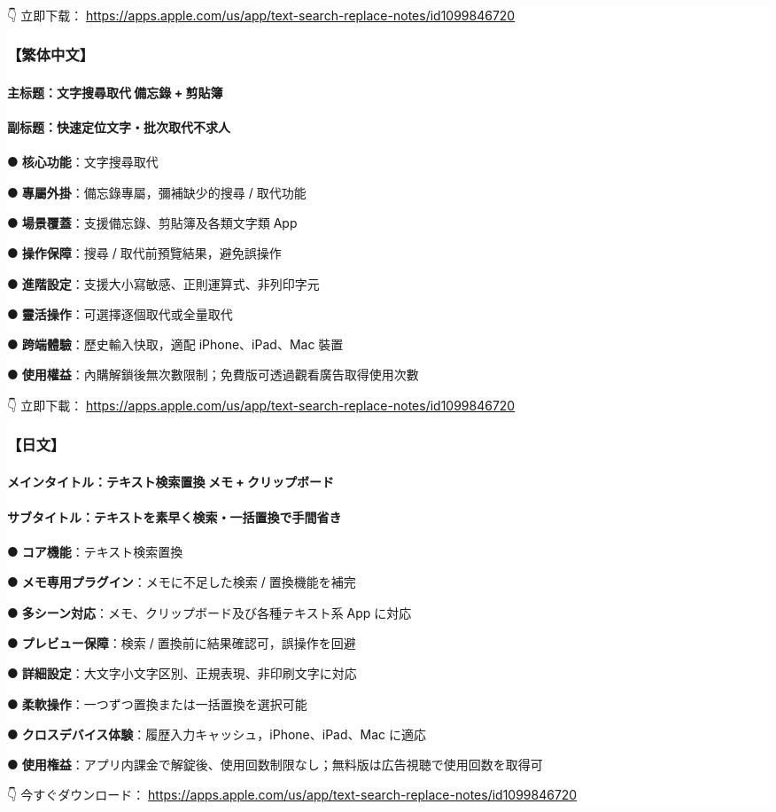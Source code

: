 👇 立即下载：
https://apps.apple.com/us/app/text-search-replace-notes/id1099846720

### 【繁体中文】

#### 主标题：文字搜尋取代 備忘錄 + 剪貼簿

#### 副标题：快速定位文字・批次取代不求人

● **核心功能**：文字搜尋取代

● **專屬外掛**：備忘錄專屬，彌補缺少的搜尋 / 取代功能

● **場景覆蓋**：支援備忘錄、剪貼簿及各類文字類 App

● **操作保障**：搜尋 / 取代前預覽結果，避免誤操作

● **進階設定**：支援大小寫敏感、正則運算式、非列印字元

● **靈活操作**：可選擇逐個取代或全量取代

● **跨端體驗**：歷史輸入快取，適配 iPhone、iPad、Mac 裝置

● **使用權益**：內購解鎖後無次數限制；免費版可透過觀看廣告取得使用次數

👇 立即下載：
https://apps.apple.com/us/app/text-search-replace-notes/id1099846720

### 【日文】

#### メインタイトル：テキスト検索置換 メモ + クリップボード

#### サブタイトル：テキストを素早く検索・一括置換で手間省き

● **コア機能**：テキスト検索置換

● **メモ専用プラグイン**：メモに不足した検索 / 置換機能を補完

● **多シーン対応**：メモ、クリップボード及び各種テキスト系 App に対応

● **プレビュー保障**：検索 / 置換前に結果確認可，誤操作を回避

● **詳細設定**：大文字小文字区別、正規表現、非印刷文字に対応

● **柔軟操作**：一つずつ置換または一括置換を選択可能

● **クロスデバイス体験**：履歴入力キャッシュ，iPhone、iPad、Mac に適応

● **使用権益**：アプリ内課金で解錠後、使用回数制限なし；無料版は広告視聴で使用回数を取得可

👇 今すぐダウンロード：
https://apps.apple.com/us/app/text-search-replace-notes/id1099846720

